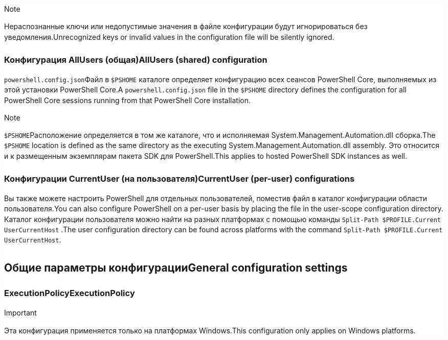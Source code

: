 > [!NOTE]
> <span data-ttu-id="3a679-114">Нераспознанные ключи или недопустимые значения в файле конфигурации будут игнорироваться без уведомления.</span><span class="sxs-lookup"><span data-stu-id="3a679-114">Unrecognized keys or invalid values in the configuration file will be silently ignored.</span></span>

### <a name="allusers-shared-configuration"></a><span data-ttu-id="3a679-115">Конфигурация AllUsers (общая)</span><span class="sxs-lookup"><span data-stu-id="3a679-115">AllUsers (shared) configuration</span></span>

<span data-ttu-id="3a679-116">`powershell.config.json`Файл в `$PSHOME` каталоге определяет конфигурацию всех сеансов PowerShell Core, выполняемых из этой установки PowerShell Core.</span><span class="sxs-lookup"><span data-stu-id="3a679-116">A `powershell.config.json` file in the `$PSHOME` directory defines the configuration for all PowerShell Core sessions running from that PowerShell Core installation.</span></span>

> [!NOTE]
> <span data-ttu-id="3a679-117">`$PSHOME`Расположение определяется в том же каталоге, что и исполняемая System.Management.Automation.dll сборка.</span><span class="sxs-lookup"><span data-stu-id="3a679-117">The `$PSHOME` location is defined as the same directory as the executing System.Management.Automation.dll assembly.</span></span> <span data-ttu-id="3a679-118">Это относится и к размещенным экземплярам пакета SDK для PowerShell.</span><span class="sxs-lookup"><span data-stu-id="3a679-118">This applies to hosted PowerShell SDK instances as well.</span></span>

### <a name="currentuser-per-user-configurations"></a><span data-ttu-id="3a679-119">Конфигурации CurrentUser (на пользователя)</span><span class="sxs-lookup"><span data-stu-id="3a679-119">CurrentUser (per-user) configurations</span></span>

<span data-ttu-id="3a679-120">Вы также можете настроить PowerShell для отдельных пользователей, поместив файл в каталог конфигурации области пользователя.</span><span class="sxs-lookup"><span data-stu-id="3a679-120">You can also configure PowerShell on a per-user basis by placing the file in the user-scope configuration directory.</span></span> <span data-ttu-id="3a679-121">Каталог конфигурации пользователя можно найти на разных платформах с помощью команды `Split-Path $PROFILE.CurrentUserCurrentHost` .</span><span class="sxs-lookup"><span data-stu-id="3a679-121">The user configuration directory can be found across platforms with the command `Split-Path $PROFILE.CurrentUserCurrentHost`.</span></span>

## <a name="general-configuration-settings"></a><span data-ttu-id="3a679-122">Общие параметры конфигурации</span><span class="sxs-lookup"><span data-stu-id="3a679-122">General configuration settings</span></span>

### <a name="executionpolicy"></a><span data-ttu-id="3a679-123">ExecutionPolicy</span><span class="sxs-lookup"><span data-stu-id="3a679-123">ExecutionPolicy</span></span>

> [!IMPORTANT]
> <span data-ttu-id="3a679-124">Эта конфигурация применяется только на платформах Windows.</span><span class="sxs-lookup"><span data-stu-id="3a679-124">This configuration only applies on Windows platforms.</span></span>


[RFC0029]: https://github.com/PowerShell/PowerShell-RFC/blob/master/5-Final/RFC0029-Support-Experimental-Features.md